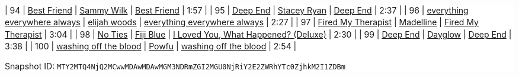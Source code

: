 | 94 | [Best Friend](https://open.spotify.com/track/4m2Fep3UwjUkUTJ4KPnJZ0) | [Sammy Wilk](https://open.spotify.com/artist/36TGx7BxtQA4uz6irWnX3T) | [Best Friend](https://open.spotify.com/album/3DSVVQaWs48NaxWv0AaP6L) | 1:57 |
| 95 | [Deep End](https://open.spotify.com/track/16P2MNSQAlKNCV6hsnclxs) | [Stacey Ryan](https://open.spotify.com/artist/3sXwEUqxSzb11VpuFa5cvJ) | [Deep End](https://open.spotify.com/album/29mkhh4TaJm7XbeQdCxrE5) | 2:37 |
| 96 | [everything everywhere always](https://open.spotify.com/track/1sd2HaV5RYWN8ly7htaElN) | [elijah woods](https://open.spotify.com/artist/3IR6DvP0x2a6oUSist9UMu) | [everything everywhere always](https://open.spotify.com/album/73HKMtn4WRIvvm1m2QEAdf) | 2:27 |
| 97 | [Fired My Therapist](https://open.spotify.com/track/3m46dHhbZbIqby7xOPGo54) | [Madelline](https://open.spotify.com/artist/7t6dcfG1BhMh3LTAXhxmeL) | [Fired My Therapist](https://open.spotify.com/album/21O9B8UCuWRp7Kn9vT9WkC) | 3:04 |
| 98 | [No Ties](https://open.spotify.com/track/3c55CwwJyauL7tUHMoVyn7) | [Fiji Blue](https://open.spotify.com/artist/1e7K8jD3wRuQfnwDAOeGqe) | [I Loved You, What Happened? \(Deluxe\)](https://open.spotify.com/album/1yVrwIy3icKDiyMDBLbJDr) | 2:30 |
| 99 | [Deep End](https://open.spotify.com/track/3NE8bmyye8sEOQtWknh8Vi) | [Dayglow](https://open.spotify.com/artist/6eJa3zG1QZLRB3xgRuyxbm) | [Deep End](https://open.spotify.com/album/3UbtakzdZAkZlaZxRfm35p) | 3:38 |
| 100 | [washing off the blood](https://open.spotify.com/track/13L7MYNjVLkLqq1YnMn0IL) | [Powfu](https://open.spotify.com/artist/6bmlMHgSheBauioMgKv2tn) | [washing off the blood](https://open.spotify.com/album/4uksOCpMp8CM6UMA6B8AQf) | 2:54 |

Snapshot ID: `MTY2MTQ4NjQ2MCwwMDAwMDAwMGM3NDRmZGI2MGU0NjRiY2E2ZWRhYTc0ZjhkM2I1ZDBm`
